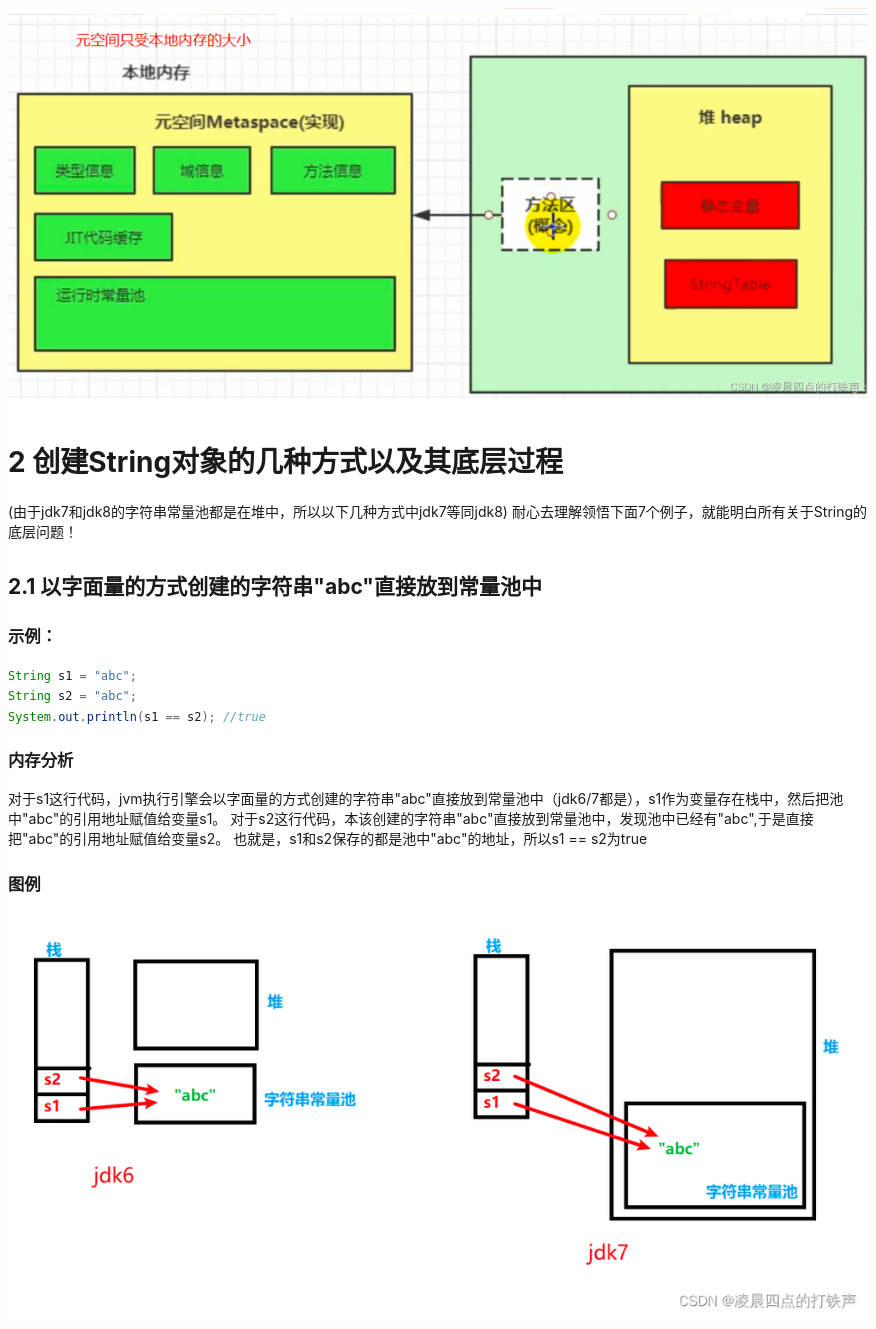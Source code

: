 ![img_3.png](img_3.png)
# 2 创建String对象的几种方式以及其底层过程
(由于jdk7和jdk8的字符串常量池都是在堆中，所以以下几种方式中jdk7等同jdk8)
耐心去理解领悟下面7个例子，就能明白所有关于String的底层问题！
## 2.1 以字面量的方式创建的字符串"abc"直接放到常量池中
### **示例**：
```java
String s1 = "abc";
String s2 = "abc";
System.out.println(s1 == s2); //true
```
### **内存分析**

对于s1这行代码，jvm执行引擎会以字面量的方式创建的字符串"abc"直接放到常量池中（jdk6/7都是），s1作为变量存在栈中，然后把池中"abc"的引用地址赋值给变量s1。
对于s2这行代码，本该创建的字符串"abc"直接放到常量池中，发现池中已经有"abc",于是直接把"abc"的引用地址赋值给变量s2。
也就是，s1和s2保存的都是池中"abc"的地址，所以s1 == s2为true

### **图例**

![img_4.png](img_4.png)